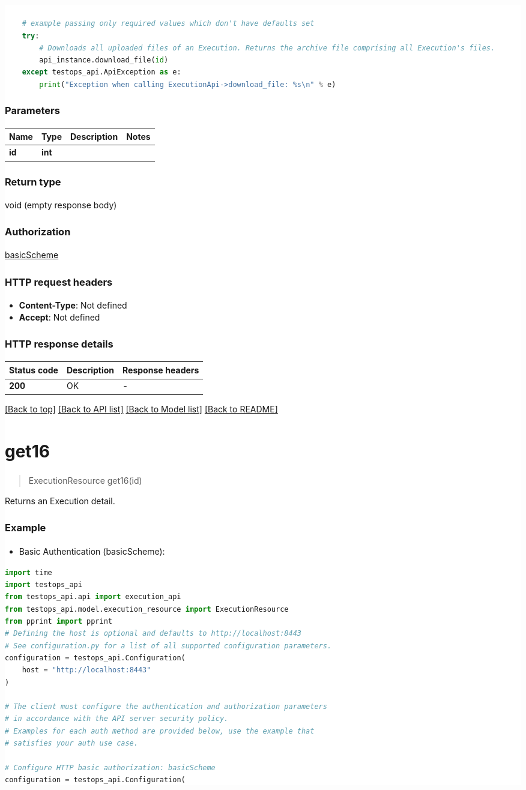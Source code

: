 ```python

    # example passing only required values which don't have defaults set
    try:
        # Downloads all uploaded files of an Execution. Returns the archive file comprising all Execution's files.
        api_instance.download_file(id)
    except testops_api.ApiException as e:
        print("Exception when calling ExecutionApi->download_file: %s\n" % e)
```

### Parameters

Name | Type | Description  | Notes
------------- | ------------- | ------------- | -------------
 **id** | **int**|  |

### Return type

void (empty response body)

### Authorization

[basicScheme](../README.md#basicScheme)

### HTTP request headers

 - **Content-Type**: Not defined
 - **Accept**: Not defined

### HTTP response details
| Status code | Description | Response headers |
|-------------|-------------|------------------|
**200** | OK |  -  |

[[Back to top]](#) [[Back to API list]](../README.md#documentation-for-api-endpoints) [[Back to Model list]](../README.md#documentation-for-models) [[Back to README]](../README.md)

# **get16**
> ExecutionResource get16(id)

Returns an Execution detail.

### Example

* Basic Authentication (basicScheme):
```python
import time
import testops_api
from testops_api.api import execution_api
from testops_api.model.execution_resource import ExecutionResource
from pprint import pprint
# Defining the host is optional and defaults to http://localhost:8443
# See configuration.py for a list of all supported configuration parameters.
configuration = testops_api.Configuration(
    host = "http://localhost:8443"
)

# The client must configure the authentication and authorization parameters
# in accordance with the API server security policy.
# Examples for each auth method are provided below, use the example that
# satisfies your auth use case.

# Configure HTTP basic authorization: basicScheme
configuration = testops_api.Configuration(
```